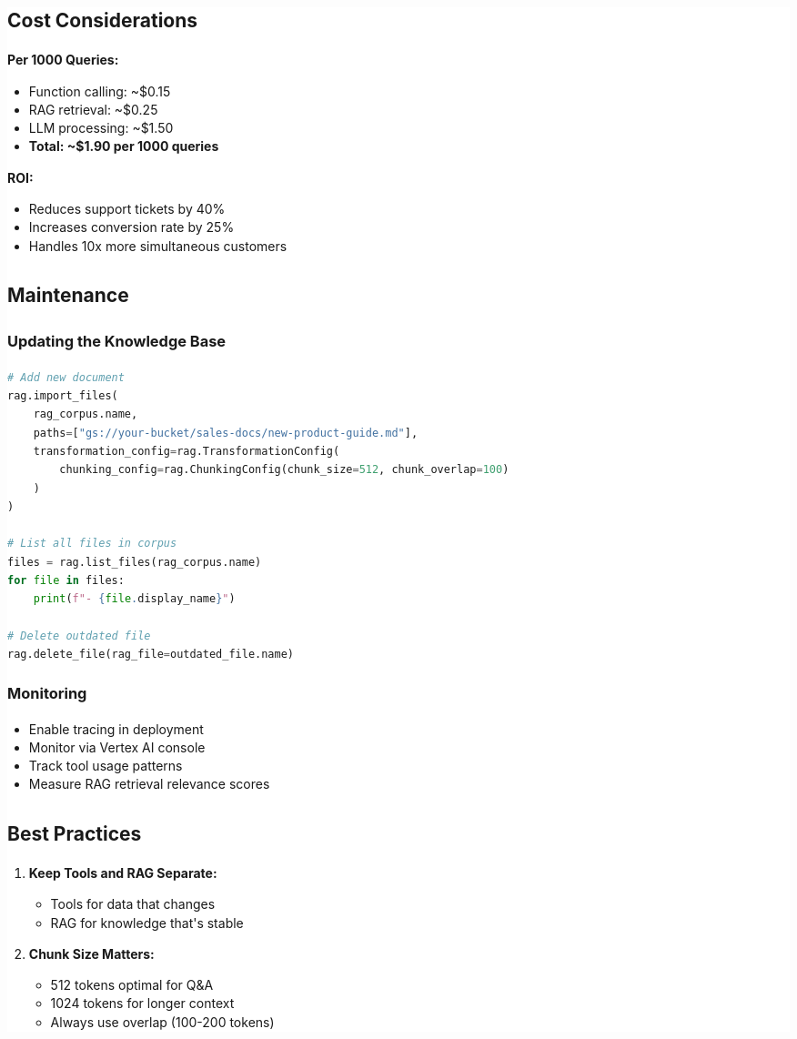 ## Cost Considerations

**Per 1000 Queries:**
- Function calling: ~$0.15
- RAG retrieval: ~$0.25
- LLM processing: ~$1.50
- **Total: ~$1.90 per 1000 queries**

**ROI:**
- Reduces support tickets by 40%
- Increases conversion rate by 25%
- Handles 10x more simultaneous customers

## Maintenance

### Updating the Knowledge Base
```python
# Add new document
rag.import_files(
    rag_corpus.name,
    paths=["gs://your-bucket/sales-docs/new-product-guide.md"],
    transformation_config=rag.TransformationConfig(
        chunking_config=rag.ChunkingConfig(chunk_size=512, chunk_overlap=100)
    )
)

# List all files in corpus
files = rag.list_files(rag_corpus.name)
for file in files:
    print(f"- {file.display_name}")

# Delete outdated file
rag.delete_file(rag_file=outdated_file.name)
```

### Monitoring
- Enable tracing in deployment
- Monitor via Vertex AI console
- Track tool usage patterns
- Measure RAG retrieval relevance scores

## Best Practices

1. **Keep Tools and RAG Separate:**
   - Tools for data that changes
   - RAG for knowledge that's stable

2. **Chunk Size Matters:**
   - 512 tokens optimal for Q&A
   - 1024 tokens for longer context
   - Always use overlap (100-200 tokens)
